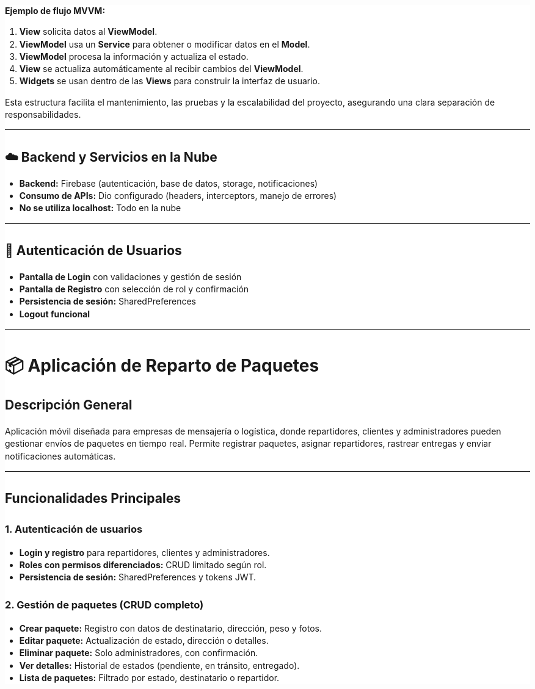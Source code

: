 
**Ejemplo de flujo MVVM:**

1. **View** solicita datos al **ViewModel**.
2. **ViewModel** usa un **Service** para obtener o modificar datos en el **Model**.
3. **ViewModel** procesa la información y actualiza el estado.
4. **View** se actualiza automáticamente al recibir cambios del **ViewModel**.
5. **Widgets** se usan dentro de las **Views** para construir la interfaz de usuario.

Esta estructura facilita el mantenimiento, las pruebas y la escalabilidad del proyecto, asegurando una clara separación de responsabilidades.

---

## ☁️ Backend y Servicios en la Nube

- **Backend:** Firebase (autenticación, base de datos, storage, notificaciones)
- **Consumo de APIs:** Dio configurado (headers, interceptors, manejo de errores)
- **No se utiliza localhost:** Todo en la nube

---

## 🔐 Autenticación de Usuarios

- **Pantalla de Login** con validaciones y gestión de sesión
- **Pantalla de Registro** con selección de rol y confirmación
- **Persistencia de sesión:** SharedPreferences
- **Logout funcional**

---

# 📦 Aplicación de Reparto de Paquetes

## Descripción General

Aplicación móvil diseñada para empresas de mensajería o logística, donde repartidores, clientes y administradores pueden gestionar envíos de paquetes en tiempo real. Permite registrar paquetes, asignar repartidores, rastrear entregas y enviar notificaciones automáticas.

---

## Funcionalidades Principales

### 1. **Autenticación de usuarios**
- **Login y registro** para repartidores, clientes y administradores.
- **Roles con permisos diferenciados:** CRUD limitado según rol.
- **Persistencia de sesión:** SharedPreferences y tokens JWT.

### 2. **Gestión de paquetes (CRUD completo)**
- **Crear paquete:** Registro con datos de destinatario, dirección, peso y fotos.
- **Editar paquete:** Actualización de estado, dirección o detalles.
- **Eliminar paquete:** Solo administradores, con confirmación.
- **Ver detalles:** Historial de estados (pendiente, en tránsito, entregado).
- **Lista de paquetes:** Filtrado por estado, destinatario o repartidor.
